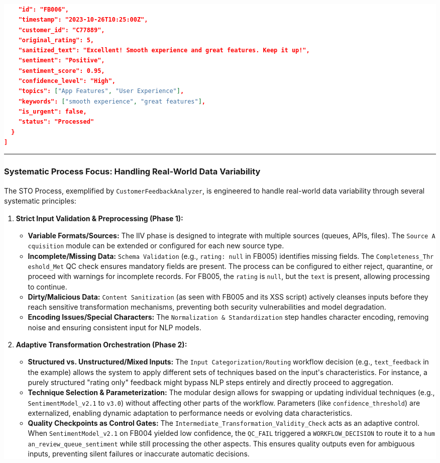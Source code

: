 ```json
    "id": "FB006",
    "timestamp": "2023-10-26T10:25:00Z",
    "customer_id": "C77889",
    "original_rating": 5,
    "sanitized_text": "Excellent! Smooth experience and great features. Keep it up!",
    "sentiment": "Positive",
    "sentiment_score": 0.95,
    "confidence_level": "High",
    "topics": ["App Features", "User Experience"],
    "keywords": ["smooth experience", "great features"],
    "is_urgent": false,
    "status": "Processed"
  }
]
```

---

### Systematic Process Focus: Handling Real-World Data Variability

The STO Process, exemplified by `CustomerFeedbackAnalyzer`, is engineered to handle real-world data variability through several systematic principles:

1.  **Strict Input Validation & Preprocessing (Phase 1):**
    *   **Variable Formats/Sources:** The IIV phase is designed to integrate with multiple sources (queues, APIs, files). The `Source Acquisition` module can be extended or configured for each new source type.
    *   **Incomplete/Missing Data:** `Schema Validation` (e.g., `rating: null` in FB005) identifies missing fields. The `Completeness_Threshold_Met` QC check ensures mandatory fields are present. The process can be configured to either reject, quarantine, or proceed with warnings for incomplete records. For FB005, the `rating` is `null`, but the `text` is present, allowing processing to continue.
    *   **Dirty/Malicious Data:** `Content Sanitization` (as seen with FB005 and its XSS script) actively cleanses inputs before they reach sensitive transformation mechanisms, preventing both security vulnerabilities and model degradation.
    *   **Encoding Issues/Special Characters:** The `Normalization & Standardization` step handles character encoding, removing noise and ensuring consistent input for NLP models.

2.  **Adaptive Transformation Orchestration (Phase 2):**
    *   **Structured vs. Unstructured/Mixed Inputs:** The `Input Categorization/Routing` workflow decision (e.g., `text_feedback` in the example) allows the system to apply different sets of techniques based on the input's characteristics. For instance, a purely structured "rating only" feedback might bypass NLP steps entirely and directly proceed to aggregation.
    *   **Technique Selection & Parameterization:** The modular design allows for swapping or updating individual techniques (e.g., `SentimentModel_v2.1` to `v3.0`) without affecting other parts of the workflow. Parameters (like `confidence_threshold`) are externalized, enabling dynamic adaptation to performance needs or evolving data characteristics.
    *   **Quality Checkpoints as Control Gates:** The `Intermediate_Transformation_Validity_Check` acts as an adaptive control. When `SentimentModel_v2.1` on FB004 yielded low confidence, the `QC_FAIL` triggered a `WORKFLOW_DECISION` to route it to a `human_review_queue_sentiment` while still processing the other aspects. This ensures quality outputs even for ambiguous inputs, preventing silent failures or inaccurate automatic decisions.
